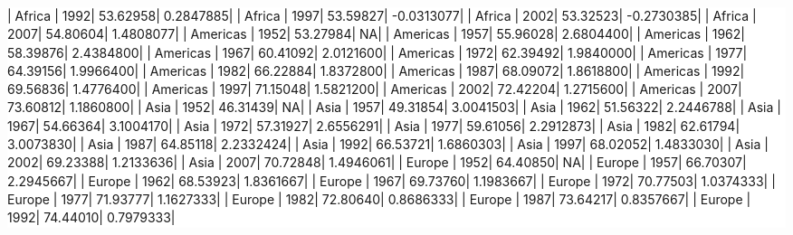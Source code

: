 | Africa    |  1992|  53.62958|   0.2847885|
| Africa    |  1997|  53.59827|  -0.0313077|
| Africa    |  2002|  53.32523|  -0.2730385|
| Africa    |  2007|  54.80604|   1.4808077|
| Americas  |  1952|  53.27984|          NA|
| Americas  |  1957|  55.96028|   2.6804400|
| Americas  |  1962|  58.39876|   2.4384800|
| Americas  |  1967|  60.41092|   2.0121600|
| Americas  |  1972|  62.39492|   1.9840000|
| Americas  |  1977|  64.39156|   1.9966400|
| Americas  |  1982|  66.22884|   1.8372800|
| Americas  |  1987|  68.09072|   1.8618800|
| Americas  |  1992|  69.56836|   1.4776400|
| Americas  |  1997|  71.15048|   1.5821200|
| Americas  |  2002|  72.42204|   1.2715600|
| Americas  |  2007|  73.60812|   1.1860800|
| Asia      |  1952|  46.31439|          NA|
| Asia      |  1957|  49.31854|   3.0041503|
| Asia      |  1962|  51.56322|   2.2446788|
| Asia      |  1967|  54.66364|   3.1004170|
| Asia      |  1972|  57.31927|   2.6556291|
| Asia      |  1977|  59.61056|   2.2912873|
| Asia      |  1982|  62.61794|   3.0073830|
| Asia      |  1987|  64.85118|   2.2332424|
| Asia      |  1992|  66.53721|   1.6860303|
| Asia      |  1997|  68.02052|   1.4833030|
| Asia      |  2002|  69.23388|   1.2133636|
| Asia      |  2007|  70.72848|   1.4946061|
| Europe    |  1952|  64.40850|          NA|
| Europe    |  1957|  66.70307|   2.2945667|
| Europe    |  1962|  68.53923|   1.8361667|
| Europe    |  1967|  69.73760|   1.1983667|
| Europe    |  1972|  70.77503|   1.0374333|
| Europe    |  1977|  71.93777|   1.1627333|
| Europe    |  1982|  72.80640|   0.8686333|
| Europe    |  1987|  73.64217|   0.8357667|
| Europe    |  1992|  74.44010|   0.7979333|